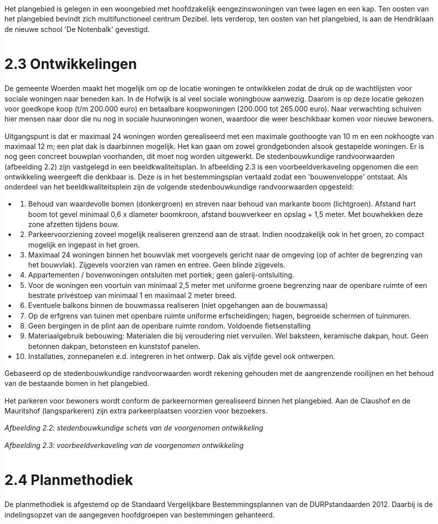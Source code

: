 Het plangebied is gelegen in een woongebied met hoofdzakelijk eengezinswoningen van twee lagen en een kap. Ten oosten van het plangebied bevindt zich multifunctioneel centrum Dezibel. Iets verderop, ten oosten van het plangebied, is aan de Hendriklaan de nieuwe school 'De Notenbalk' gevestigd.

# **2.3 Ontwikkelingen**

De gemeente Woerden maakt het mogelijk om op de locatie woningen te ontwikkelen zodat de druk op de wachtlijsten voor sociale woningen naar beneden kan. In de Hofwijk is al veel sociale woningbouw aanwezig. Daarom is op deze locatie gekozen voor goedkope koop (t/m 200.000 euro) en betaalbare koopwoningen (200.000 tot 265.000 euro). Naar verwachting schuiven hier mensen naar door die nu nog in sociale huurwoningen wonen, waardoor die weer beschikbaar komen voor nieuwe bewoners.

Uitgangspunt is dat er maximaal 24 woningen worden gerealiseerd met een maximale goothoogte van 10 m en een nokhoogte van maximaal 12 m; een plat dak is daarbinnen mogelijk. Het kan gaan om zowel grondgebonden alsook gestapelde woningen. Er is nog geen concreet bouwplan voorhanden, dit moet nog worden uitgewerkt. De stedenbouwkundige randvoorwaarden (afbeelding 2.2) zijn vastgelegd in een beeldkwaliteitsplan. In afbeelding 2.3 is een voorbeeldverkaveling opgenomen die een ontwikkeling weergeeft die denkbaar is. Deze is in het bestemmingsplan vertaald zodat een 'bouwenveloppe' ontstaat. Als onderdeel van het beeldkwaliteitsplein zijn de volgende stedenbouwkundige randvoorwaarden opgesteld:

- 1. Behoud van waardevolle bomen (donkergroen) en streven naar behoud van markante boom (lichtgroen). Afstand hart boom tot gevel minimaal 0,6 x diameter boomkroon, afstand bouwverkeer en opslag + 1,5 meter. Met bouwhekken deze zone afzetten tijdens bouw.
- 2. Parkeervoorziening zoveel mogelijk realiseren grenzend aan de straat. Indien noodzakelijk ook in het groen, zo compact mogelijk en ingepast in het groen.
- 3. Maximaal 24 woningen binnen het bouwvlak met voorgevels gericht naar de omgeving (op of achter de begrenzing van het bouwvlak). Zijgevels voorzien van ramen en entree. Geen blinde zijgevels.
- 4. Appartementen / bovenwoningen ontsluiten met portiek; geen galerij-ontsluiting.
- 5. Voor de woningen een voortuin van minimaal 2,5 meter met uniforme groene begrenzing naar de openbare ruimte of een bestrate privéstoep van minimaal 1 en maximaal 2 meter breed.
- 6. Eventuele balkons binnen de bouwmassa realiseren (niet opgehangen aan de bouwmassa)
- 7. Op de erfgrens van tuinen met openbare ruimte uniforme erfscheidingen; hagen, begroeide schermen of tuinmuren.
- 8. Geen bergingen in de plint aan de openbare ruimte rondom. Voldoende fietsenstalling
- 9. Materiaalgebruik bebouwing: Materialen die bij veroudering niet vervuilen. Wel baksteen, keramische dakpan, hout. Geen betonnen dakpan, betonsteen en kunststof panelen.
- 10. Installaties, zonnepanelen e.d. integreren in het ontwerp. Dak als vijfde gevel ook ontwerpen.

Gebaseerd op de stedenbouwkundige randvoorwaarden wordt rekening gehouden met de aangrenzende rooilijnen en het behoud van de bestaande bomen in het plangebied.

Het parkeren voor bewoners wordt conform de parkeernormen gerealiseerd binnen het plangebied. Aan de Claushof en de Mauritshof (langsparkeren) zijn extra parkeerplaatsen voorzien voor bezoekers.

*Afbeelding 2.2: stedenbouwkundige schets van de voorgenomen ontwikkeling*

*Afbeelding 2.3: voorbeeldverkaveling van de voorgenomen ontwikkeling*

# **2.4 Planmethodiek**

De planmethodiek is afgestemd op de Standaard Vergelijkbare Bestemmingsplannen van de DURPstandaarden 2012. Daarbij is de indelingsopzet van de aangegeven hoofdgroepen van bestemmingen gehanteerd.
